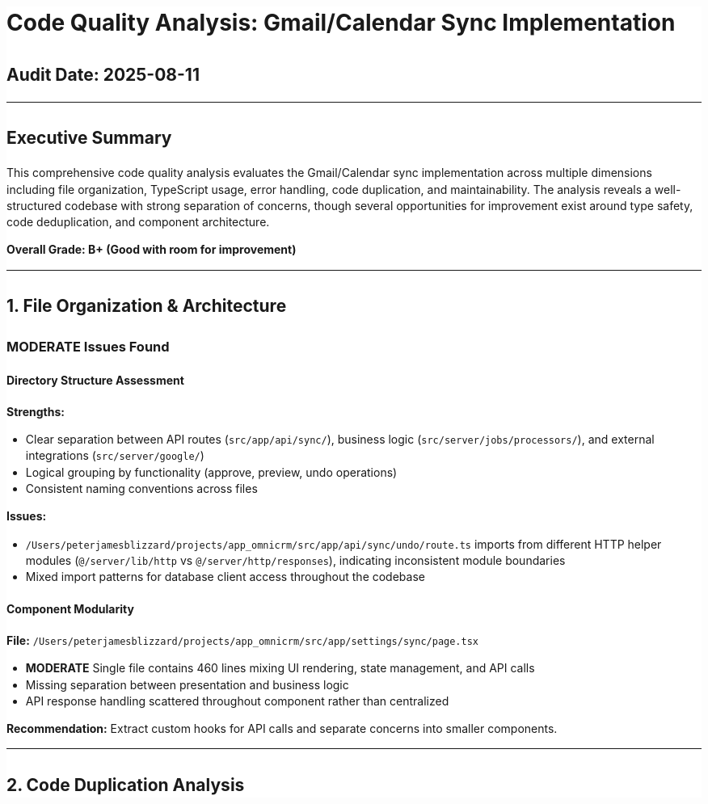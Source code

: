 # Code Quality Analysis: Gmail/Calendar Sync Implementation

## Audit Date: 2025-08-11

---

## Executive Summary

This comprehensive code quality analysis evaluates the Gmail/Calendar sync implementation across multiple dimensions including file organization, TypeScript usage, error handling, code duplication, and maintainability. The analysis reveals a well-structured codebase with strong separation of concerns, though several opportunities for improvement exist around type safety, code deduplication, and component architecture.

**Overall Grade: B+ (Good with room for improvement)**

---

## 1. File Organization & Architecture

### **MODERATE** Issues Found

#### Directory Structure Assessment

**Strengths:**

- Clear separation between API routes (`src/app/api/sync/`), business logic (`src/server/jobs/processors/`), and external integrations (`src/server/google/`)
- Logical grouping by functionality (approve, preview, undo operations)
- Consistent naming conventions across files

**Issues:**

- `/Users/peterjamesblizzard/projects/app_omnicrm/src/app/api/sync/undo/route.ts` imports from different HTTP helper modules (`@/server/lib/http` vs `@/server/http/responses`), indicating inconsistent module boundaries
- Mixed import patterns for database client access throughout the codebase

#### Component Modularity

**File:** `/Users/peterjamesblizzard/projects/app_omnicrm/src/app/settings/sync/page.tsx`

- **MODERATE** Single file contains 460 lines mixing UI rendering, state management, and API calls
- Missing separation between presentation and business logic
- API response handling scattered throughout component rather than centralized

**Recommendation:** Extract custom hooks for API calls and separate concerns into smaller components.

---

## 2. Code Duplication Analysis

